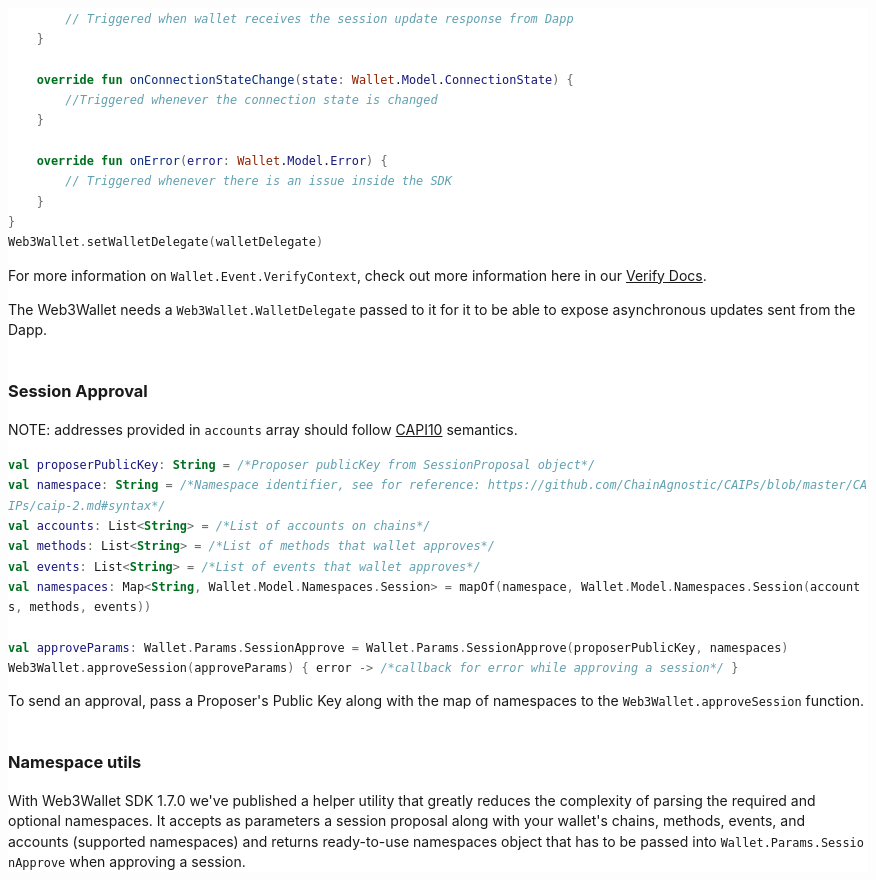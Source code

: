 ```kotlin
        // Triggered when wallet receives the session update response from Dapp
    }

    override fun onConnectionStateChange(state: Wallet.Model.ConnectionState) {
        //Triggered whenever the connection state is changed
    }

    override fun onError(error: Wallet.Model.Error) {
        // Triggered whenever there is an issue inside the SDK
    }
}
Web3Wallet.setWalletDelegate(walletDelegate)
```

For more information on `Wallet.Event.VerifyContext`, check out more information here in our [Verify Docs](verify.md).

The Web3Wallet needs a `Web3Wallet.WalletDelegate` passed to it for it to be able to expose asynchronous updates sent from the Dapp.

#

### **Session Approval**

NOTE: addresses provided in `accounts` array should follow [CAPI10](https://github.com/ChainAgnostic/CAIPs/blob/master/CAIPs/caip-10.md)
semantics.

```kotlin
val proposerPublicKey: String = /*Proposer publicKey from SessionProposal object*/
val namespace: String = /*Namespace identifier, see for reference: https://github.com/ChainAgnostic/CAIPs/blob/master/CAIPs/caip-2.md#syntax*/
val accounts: List<String> = /*List of accounts on chains*/
val methods: List<String> = /*List of methods that wallet approves*/
val events: List<String> = /*List of events that wallet approves*/
val namespaces: Map<String, Wallet.Model.Namespaces.Session> = mapOf(namespace, Wallet.Model.Namespaces.Session(accounts, methods, events))

val approveParams: Wallet.Params.SessionApprove = Wallet.Params.SessionApprove(proposerPublicKey, namespaces)
Web3Wallet.approveSession(approveParams) { error -> /*callback for error while approving a session*/ }
```

To send an approval, pass a Proposer's Public Key along with the map of namespaces to the `Web3Wallet.approveSession` function.

#

### **Namespace utils**

With Web3Wallet SDK 1.7.0 we've published a helper utility that greatly reduces the complexity of parsing the required and optional namespaces. It accepts as parameters a session proposal along with your wallet's chains, methods, events, and accounts (supported namespaces) and returns ready-to-use namespaces object that has to be passed into `Wallet.Params.SessionApprove` when approving a session.
